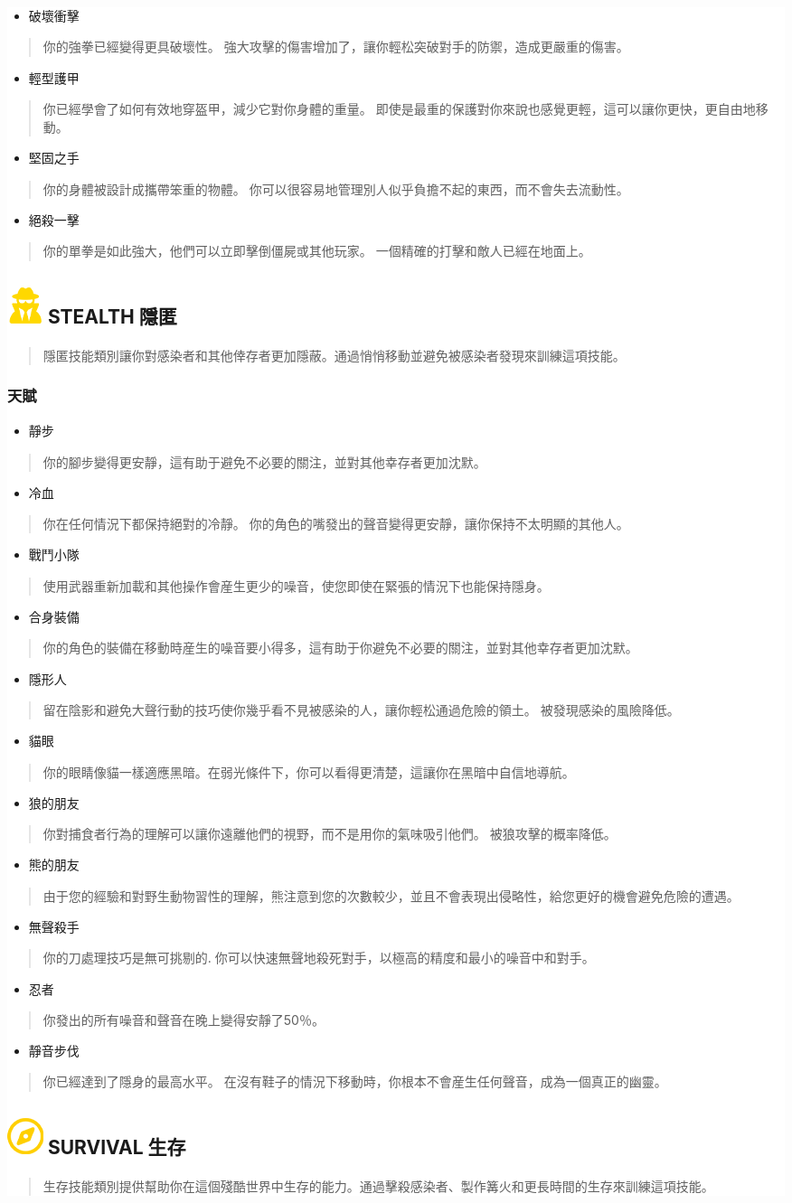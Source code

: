 + 破壞衝擊
>你的強拳已經變得更具破壞性。 強大攻擊的傷害增加了，讓你輕松突破對手的防禦，造成更嚴重的傷害。

+ 輕型護甲
>你已經學會了如何有效地穿盔甲，減少它對你身體的重量。 即使是最重的保護對你來說也感覺更輕，這可以讓你更快，更自由地移動。

+ 堅固之手
>你的身體被設計成攜帶笨重的物體。 你可以很容易地管理別人似乎負擔不起的東西，而不會失去流動性。

+ 絕殺一擊
>你的單拳是如此強大，他們可以立即擊倒僵屍或其他玩家。 一個精確的打擊和敵人已經在地面上。


## ![image](/Wiki/images/STEALTH.png) STEALTH 隱匿
>隱匿技能類別讓你對感染者和其他倖存者更加隱蔽。通過悄悄移動並避免被感染者發現來訓練這項技能。

### 天賦
+ 靜步
>你的腳步變得更安靜，這有助于避免不必要的關注，並對其他幸存者更加沈默。

+ 冷血
>你在任何情況下都保持絕對的冷靜。 你的角色的嘴發出的聲音變得更安靜，讓你保持不太明顯的其他人。

+ 戰鬥小隊
>使用武器重新加載和其他操作會産生更少的噪音，使您即使在緊張的情況下也能保持隱身。

+ 合身裝備
>你的角色的裝備在移動時産生的噪音要小得多，這有助于你避免不必要的關注，並對其他幸存者更加沈默。

+ 隱形人
>留在陰影和避免大聲行動的技巧使你幾乎看不見被感染的人，讓你輕松通過危險的領土。 被發現感染的風險降低。

+ 貓眼
>你的眼睛像貓一樣適應黑暗。在弱光條件下，你可以看得更清楚，這讓你在黑暗中自信地導航。

+ 狼的朋友
>你對捕食者行為的理解可以讓你遠離他們的視野，而不是用你的氣味吸引他們。 被狼攻擊的概率降低。

+ 熊的朋友
>由于您的經驗和對野生動物習性的理解，熊注意到您的次數較少，並且不會表現出侵略性，給您更好的機會避免危險的遭遇。

+ 無聲殺手
>你的刀處理技巧是無可挑剔的. 你可以快速無聲地殺死對手，以極高的精度和最小的噪音中和對手。

+ 忍者
>你發出的所有噪音和聲音在晚上變得安靜了50％。

+ 靜音步伐
>你已經達到了隱身的最高水平。 在沒有鞋子的情況下移動時，你根本不會産生任何聲音，成為一個真正的幽靈。


## ![image](/Wiki/images/SURVIVAL.png) SURVIVAL 生存
>生存技能類別提供幫助你在這個殘酷世界中生存的能力。通過擊殺感染者、製作篝火和更長時間的生存來訓練這項技能。
